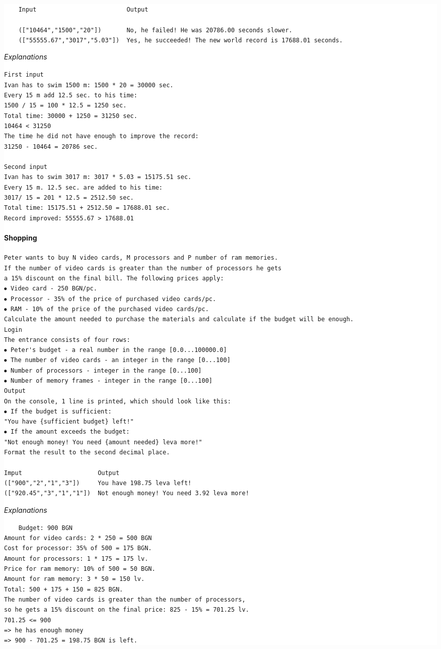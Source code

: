 		Input                         Output
		
		(["10464","1500","20"])       No, he failed! He was 20786.00 seconds slower.
		(["55555.67","3017","5.03"])  Yes, he succeeded! The new world record is 17688.01 seconds.

*Explanations*

	First input
	Ivan has to swim 1500 m: 1500 * 20 = 30000 sec.
	Every 15 m add 12.5 sec. to his time: 
	1500 / 15 = 100 * 12.5 = 1250 sec.
	Total time: 30000 + 1250 = 31250 sec.
	10464 < 31250
	The time he did not have enough to improve the record: 
	31250 - 10464 = 20786 sec.

	Second input
	Ivan has to swim 3017 m: 3017 * 5.03 = 15175.51 sec.
	Every 15 m. 12.5 sec. are added to his time: 
	3017/ 15 = 201 * 12.5 = 2512.50 sec.
	Total time: 15175.51 + 2512.50 = 17688.01 sec.
	Record improved: 55555.67 > 17688.01

#### Shopping 

	Peter wants to buy N video cards, M processors and P number of ram memories.
	If the number of video cards is greater than the number of processors he gets 
	a 15% discount on the final bill. The following prices apply:
	⦁ Video card - 250 BGN/pc.
	⦁ Processor - 35% of the price of purchased video cards/pc.
	⦁ RAM - 10% of the price of the purchased video cards/pc.
	Calculate the amount needed to purchase the materials and calculate if the budget will be enough.
	Login
	The entrance consists of four rows:
	⦁ Peter's budget - a real number in the range [0.0...100000.0]
	⦁ The number of video cards - an integer in the range [0...100]
	⦁ Number of processors - integer in the range [0...100]
	⦁ Number of memory frames - integer in the range [0...100]
	Output
	On the console, 1 line is printed, which should look like this:
	⦁ If the budget is sufficient:
	"You have {sufficient budget} left!"
	⦁ If the amount exceeds the budget:
	"Not enough money! You need {amount needed} leva more!"
	Format the result to the second decimal place.

	Imput                     Output
	(["900","2","1","3"])     You have 198.75 leva left!
	(["920.45","3","1","1"])  Not enough money! You need 3.92 leva more!

*Explanations*

		Budget: 900 BGN
	Amount for video cards: 2 * 250 = 500 BGN
	Cost for processor: 35% of 500 = 175 BGN. 
	Amount for processors: 1 * 175 = 175 lv.
	Price for ram memory: 10% of 500 = 50 BGN.
	Amount for ram memory: 3 * 50 = 150 lv. 
	Total: 500 + 175 + 150 = 825 BGN.
	The number of video cards is greater than the number of processors, 
	so he gets a 15% discount on the final price: 825 - 15% = 701.25 lv.
	701.25 <= 900 
	=> he has enough money 
	=> 900 - 701.25 = 198.75 BGN is left.
	